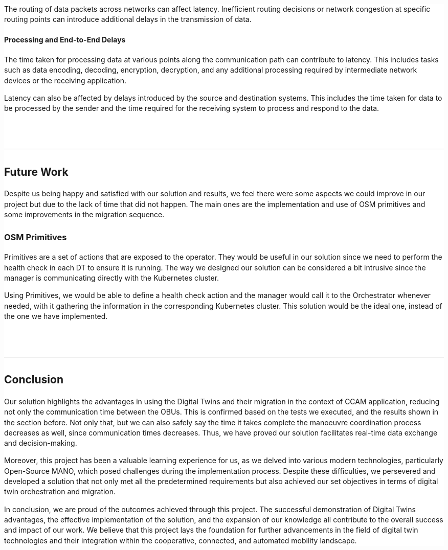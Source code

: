 The routing of data packets across networks can affect latency. Inefficient routing decisions or network congestion at specific routing points can introduce additional delays in the transmission of data.

#### Processing and End-to-End Delays 

The time taken for processing data at various points along the communication path can contribute to latency. This includes tasks such as data encoding, decoding, encryption, decryption, and any additional processing required by intermediate network devices or the receiving application. 

Latency can also be affected by delays introduced by the source and destination systems. This includes the time taken for data to be processed by the sender and the time required for the receiving system to process and respond to the data.

<br></br>

---

## Future Work

Despite us being happy and satisfied with our solution and results, we feel there were some aspects we could improve in our project but due to the lack of time that did not happen. The main ones are the implementation and use of OSM primitives and some improvements in the migration sequence.

### OSM Primitives 

Primitives are a set of actions that are exposed to the operator. They would be useful in our solution since we need to perform the health check in each DT to ensure it is running. The way we designed our solution can be considered a bit intrusive since the manager is communicating directly with the Kubernetes cluster.  

Using Primitives, we would be able to define a health check action and the manager would call it to the Orchestrator whenever needed, with it gathering the information in the corresponding Kubernetes cluster. This solution would be the ideal one, instead of the one we have implemented.

<br></br>

---

## Conclusion

Our solution highlights the advantages in using the Digital Twins and their migration in the context of CCAM application, reducing not only the communication time between the OBUs. This is confirmed based on the tests we executed, and the results shown in the section before. Not only that, but we can also safely say the time it takes complete the manoeuvre coordination process decreases as well, since communication times decreases. Thus, we have proved our solution facilitates real-time data exchange and decision-making. 

Moreover, this project has been a valuable learning experience for us, as we delved into various modern technologies, particularly Open-Source MANO, which posed challenges during the implementation process. Despite these difficulties, we persevered and developed a solution that not only met all the predetermined requirements but also achieved our set objectives in terms of digital twin orchestration and migration. 

In conclusion, we are proud of the outcomes achieved through this project. The successful demonstration of Digital Twins advantages, the effective implementation of the solution, and the expansion of our knowledge all contribute to the overall success and impact of our work. We believe that this project lays the foundation for further advancements in the field of digital twin technologies and their integration within the cooperative, connected, and automated mobility landscape.
